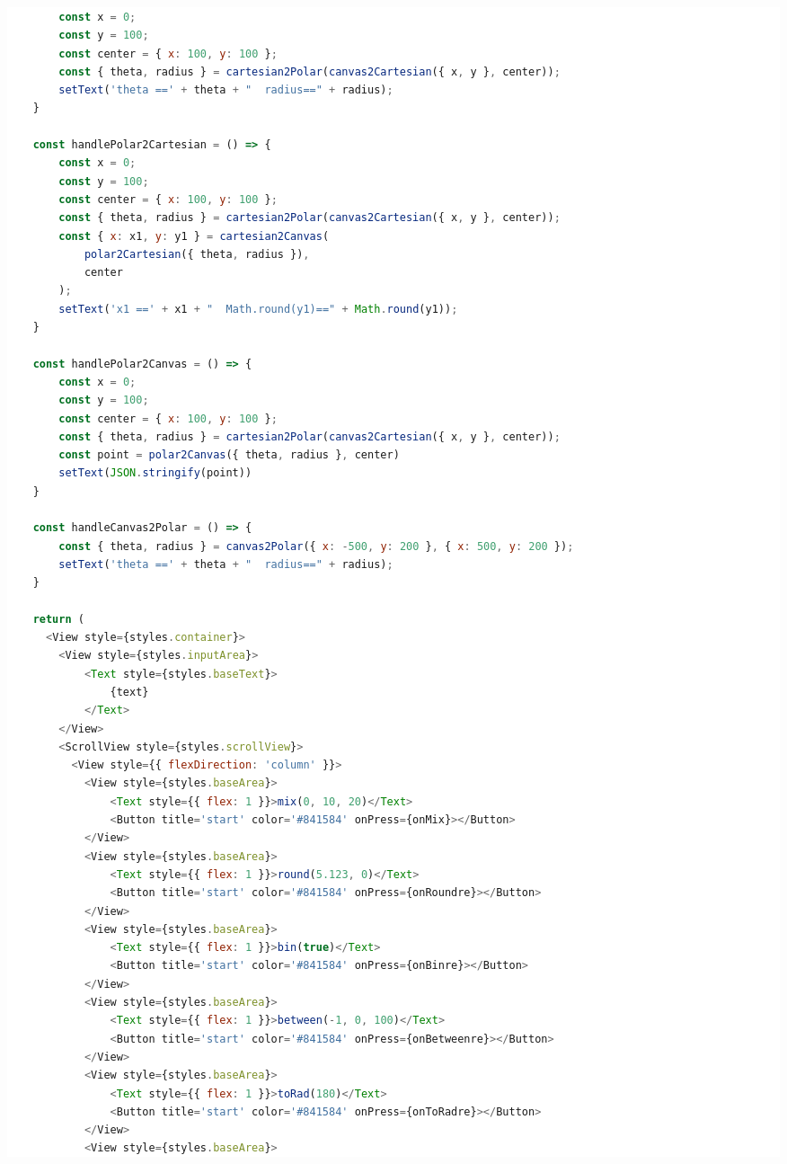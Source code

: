 ```js
        const x = 0;
        const y = 100;
        const center = { x: 100, y: 100 };
        const { theta, radius } = cartesian2Polar(canvas2Cartesian({ x, y }, center));
        setText('theta ==' + theta + "  radius==" + radius);
    }
  
    const handlePolar2Cartesian = () => {
        const x = 0;
        const y = 100;
        const center = { x: 100, y: 100 };
        const { theta, radius } = cartesian2Polar(canvas2Cartesian({ x, y }, center));
        const { x: x1, y: y1 } = cartesian2Canvas(
            polar2Cartesian({ theta, radius }),
            center
        );
        setText('x1 ==' + x1 + "  Math.round(y1)==" + Math.round(y1));
    }
  
    const handlePolar2Canvas = () => {
        const x = 0;
        const y = 100;
        const center = { x: 100, y: 100 };
        const { theta, radius } = cartesian2Polar(canvas2Cartesian({ x, y }, center));
        const point = polar2Canvas({ theta, radius }, center)
        setText(JSON.stringify(point))
    }
  
    const handleCanvas2Polar = () => {
        const { theta, radius } = canvas2Polar({ x: -500, y: 200 }, { x: 500, y: 200 });
        setText('theta ==' + theta + "  radius==" + radius);
    }
  
    return (
      <View style={styles.container}>
        <View style={styles.inputArea}>
            <Text style={styles.baseText}>
                {text}
            </Text>
        </View>
        <ScrollView style={styles.scrollView}>
          <View style={{ flexDirection: 'column' }}>
            <View style={styles.baseArea}>
                <Text style={{ flex: 1 }}>mix(0, 10, 20)</Text>
                <Button title='start' color='#841584' onPress={onMix}></Button>
            </View>
            <View style={styles.baseArea}>
                <Text style={{ flex: 1 }}>round(5.123, 0)</Text>
                <Button title='start' color='#841584' onPress={onRoundre}></Button>
            </View>
            <View style={styles.baseArea}>
                <Text style={{ flex: 1 }}>bin(true)</Text>
                <Button title='start' color='#841584' onPress={onBinre}></Button>
            </View>
            <View style={styles.baseArea}>
                <Text style={{ flex: 1 }}>between(-1, 0, 100)</Text>
                <Button title='start' color='#841584' onPress={onBetweenre}></Button>
            </View>
            <View style={styles.baseArea}>
                <Text style={{ flex: 1 }}>toRad(180)</Text>
                <Button title='start' color='#841584' onPress={onToRadre}></Button>
            </View>
            <View style={styles.baseArea}>
```